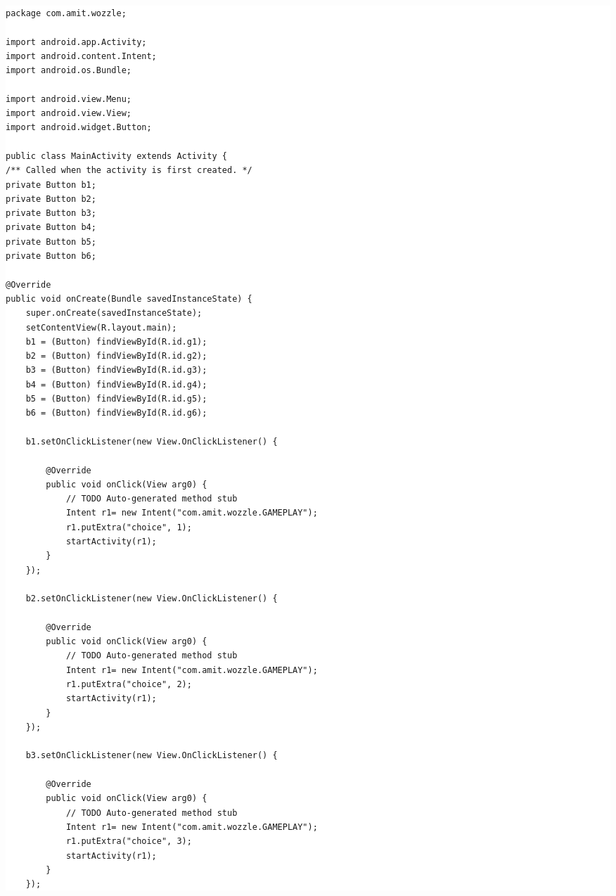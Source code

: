 ```
package com.amit.wozzle;

import android.app.Activity;
import android.content.Intent;
import android.os.Bundle;

import android.view.Menu;
import android.view.View;
import android.widget.Button;

public class MainActivity extends Activity {
/** Called when the activity is first created. */
private Button b1;
private Button b2;
private Button b3;
private Button b4;
private Button b5;
private Button b6;

@Override
public void onCreate(Bundle savedInstanceState) {
    super.onCreate(savedInstanceState);
    setContentView(R.layout.main);
    b1 = (Button) findViewById(R.id.g1);
    b2 = (Button) findViewById(R.id.g2);
    b3 = (Button) findViewById(R.id.g3);
    b4 = (Button) findViewById(R.id.g4);
    b5 = (Button) findViewById(R.id.g5);
    b6 = (Button) findViewById(R.id.g6);

    b1.setOnClickListener(new View.OnClickListener() {

        @Override
        public void onClick(View arg0) {
            // TODO Auto-generated method stub
            Intent r1= new Intent("com.amit.wozzle.GAMEPLAY");
            r1.putExtra("choice", 1);
            startActivity(r1);
        }
    });

    b2.setOnClickListener(new View.OnClickListener() {

        @Override
        public void onClick(View arg0) {
            // TODO Auto-generated method stub
            Intent r1= new Intent("com.amit.wozzle.GAMEPLAY");
            r1.putExtra("choice", 2);
            startActivity(r1);
        }
    });

    b3.setOnClickListener(new View.OnClickListener() {

        @Override
        public void onClick(View arg0) {
            // TODO Auto-generated method stub
            Intent r1= new Intent("com.amit.wozzle.GAMEPLAY");
            r1.putExtra("choice", 3);
            startActivity(r1);
        }
    });

```